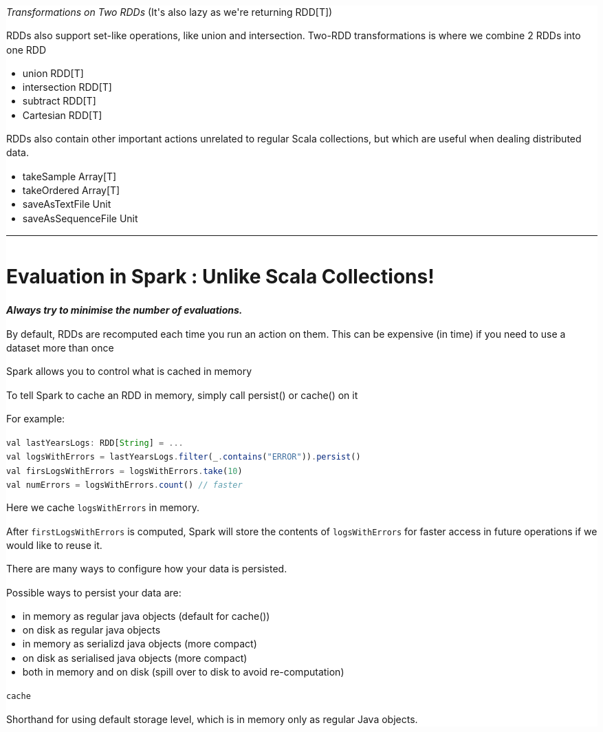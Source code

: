 _Transformations on Two RDDs_ (It's also lazy as we're returning RDD[T])

RDDs also support set-like operations, like union and intersection. Two-RDD transformations is where we combine 2 RDDs into one RDD

* union RDD[T]
* intersection RDD[T]
* subtract RDD[T]
* Cartesian RDD[T]


RDDs also contain other important actions unrelated to regular Scala collections, but which are useful when dealing distributed data.

* takeSample Array[T]
* takeOrdered  Array[T]
* saveAsTextFile Unit
* saveAsSequenceFile Unit

---

# Evaluation in Spark : Unlike Scala Collections!

_**Always try to minimise the number of evaluations.**_

By default, RDDs are recomputed each time you run an action on them. This can be expensive (in time) if you need to use a dataset more than once

Spark allows you to control what is cached in memory

To tell Spark to cache an RDD in memory, simply call persist() or cache() on it

For example:
```javascript
val lastYearsLogs: RDD[String] = ...
val logsWithErrors = lastYearsLogs.filter(_.contains("ERROR")).persist()
val firsLogsWithErrors = logsWithErrors.take(10)
val numErrors = logsWithErrors.count() // faster
```

Here we cache `logsWithErrors` in memory.

After `firstLogsWithErrors` is computed, Spark will store the contents of `logsWithErrors` for faster access in future operations if we would like to reuse it.

There are many ways to configure how your data is persisted.

Possible ways to persist your data are:
- in memory as regular java objects (default for cache())
- on disk as regular java objects
- in memory as serializd java objects (more compact)
- on disk as serialised java objects (more compact)
- both in memory and on disk (spill over to disk to avoid re-computation)

`cache`

Shorthand for using default storage level, which is in memory only as regular Java objects.
